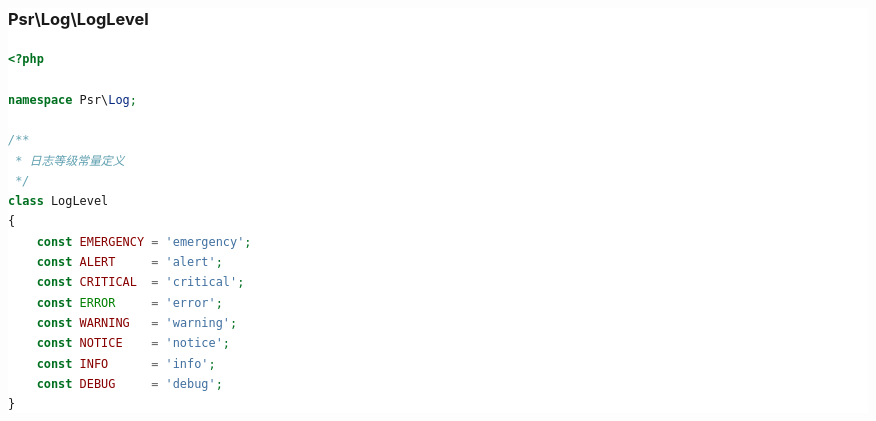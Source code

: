 ### Psr\Log\LogLevel

```php
<?php

namespace Psr\Log;

/**
 * 日志等级常量定义
 */
class LogLevel
{
    const EMERGENCY = 'emergency';
    const ALERT     = 'alert';
    const CRITICAL  = 'critical';
    const ERROR     = 'error';
    const WARNING   = 'warning';
    const NOTICE    = 'notice';
    const INFO      = 'info';
    const DEBUG     = 'debug';
}
```

